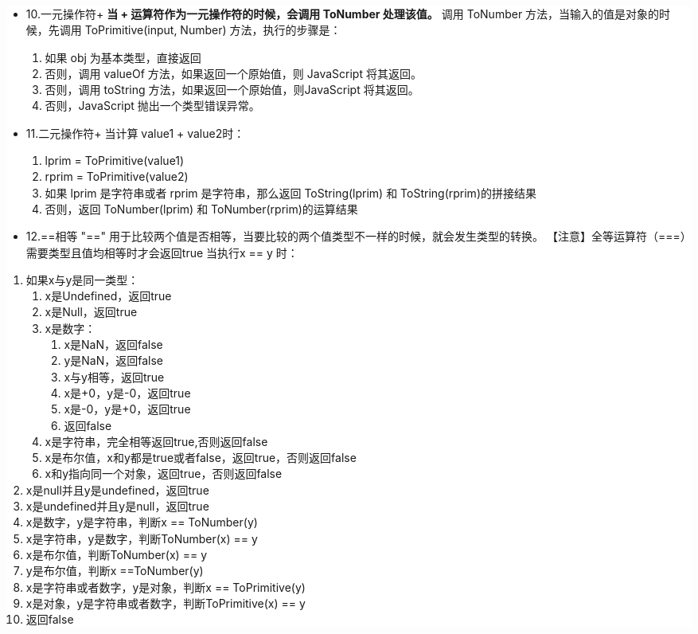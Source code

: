   - 10.一元操作符+
    **当 + 运算符作为一元操作符的时候，会调用 ToNumber 处理该值。**
    调用 ToNumber 方法，当输入的值是对象的时候，先调用 ToPrimitive(input,  Number) 方法，执行的步骤是：
    1. 如果 obj 为基本类型，直接返回
    2. 否则，调用 valueOf 方法，如果返回一个原始值，则 JavaScript 将其返回。
    3. 否则，调用 toString 方法，如果返回一个原始值，则JavaScript 将其返回。
    4. 否则，JavaScript 抛出一个类型错误异常。

  - 11.二元操作符+
    当计算 value1 + value2时：
    1. lprim = ToPrimitive(value1)
    2. rprim = ToPrimitive(value2)
    3. 如果 lprim 是字符串或者 rprim 是字符串，那么返回 ToString(lprim) 和 ToString(rprim)的拼接结果
    4. 否则，返回 ToNumber(lprim) 和 ToNumber(rprim)的运算结果

  - 12.==相等
  "==" 用于比较两个值是否相等，当要比较的两个值类型不一样的时候，就会发生类型的转换。
  【注意】全等运算符（===）需要类型且值均相等时才会返回true
  当执行x == y 时：
  1. 如果x与y是同一类型：
      1. x是Undefined，返回true
      2. x是Null，返回true
      3. x是数字：
            1. x是NaN，返回false
            2. y是NaN，返回false
            3. x与y相等，返回true
            4. x是+0，y是-0，返回true
            5. x是-0，y是+0，返回true
            6. 返回false
      4. x是字符串，完全相等返回true,否则返回false
      5. x是布尔值，x和y都是true或者false，返回true，否则返回false
      6. x和y指向同一个对象，返回true，否则返回false
  2. x是null并且y是undefined，返回true
  3. x是undefined并且y是null，返回true
  4. x是数字，y是字符串，判断x == ToNumber(y)
  5. x是字符串，y是数字，判断ToNumber(x) == y
  6. x是布尔值，判断ToNumber(x) == y
  7. y是布尔值，判断x ==ToNumber(y)
  8. x是字符串或者数字，y是对象，判断x == ToPrimitive(y)
  9. x是对象，y是字符串或者数字，判断ToPrimitive(x) == y
  10. 返回false


